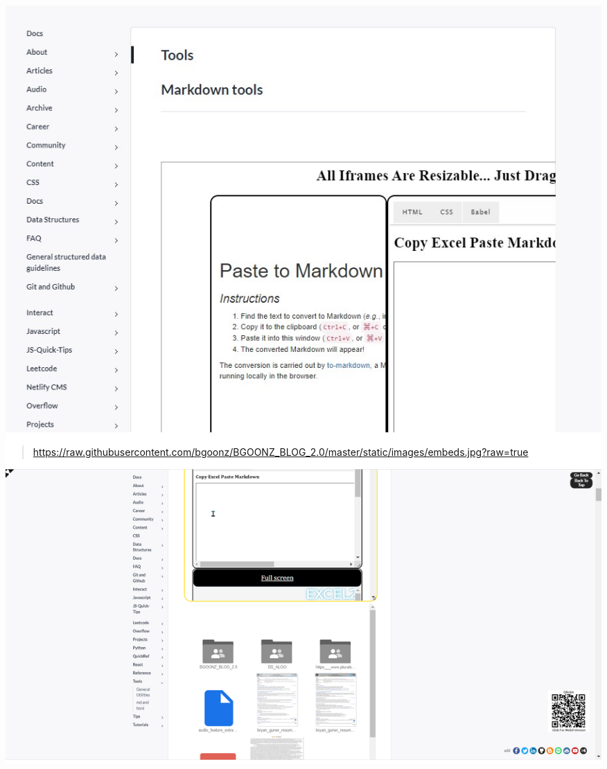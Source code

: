 ![embeds.jpg](https://raw.githubusercontent.com/bgoonz/BGOONZ_BLOG_2.0/master/static/images/embeds.jpg?raw=true)

> https://raw.githubusercontent.com/bgoonz/BGOONZ_BLOG_2.0/master/static/images/embeds.jpg?raw=true


![embeds.png](https://raw.githubusercontent.com/bgoonz/BGOONZ_BLOG_2.0/master/static/images/embeds.png?raw=true)
